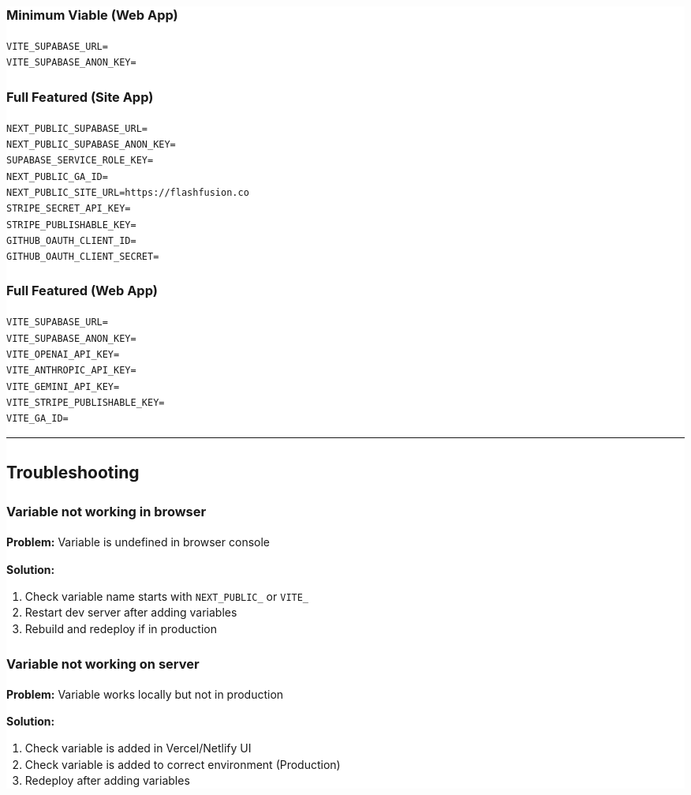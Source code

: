 ### **Minimum Viable (Web App)**

```env
VITE_SUPABASE_URL=
VITE_SUPABASE_ANON_KEY=
```

### **Full Featured (Site App)**

```env
NEXT_PUBLIC_SUPABASE_URL=
NEXT_PUBLIC_SUPABASE_ANON_KEY=
SUPABASE_SERVICE_ROLE_KEY=
NEXT_PUBLIC_GA_ID=
NEXT_PUBLIC_SITE_URL=https://flashfusion.co
STRIPE_SECRET_API_KEY=
STRIPE_PUBLISHABLE_KEY=
GITHUB_OAUTH_CLIENT_ID=
GITHUB_OAUTH_CLIENT_SECRET=
```

### **Full Featured (Web App)**

```env
VITE_SUPABASE_URL=
VITE_SUPABASE_ANON_KEY=
VITE_OPENAI_API_KEY=
VITE_ANTHROPIC_API_KEY=
VITE_GEMINI_API_KEY=
VITE_STRIPE_PUBLISHABLE_KEY=
VITE_GA_ID=
```

---

## **Troubleshooting**

### **Variable not working in browser**

**Problem:** Variable is undefined in browser console

**Solution:**
1. Check variable name starts with `NEXT_PUBLIC_` or `VITE_`
2. Restart dev server after adding variables
3. Rebuild and redeploy if in production

### **Variable not working on server**

**Problem:** Variable works locally but not in production

**Solution:**
1. Check variable is added in Vercel/Netlify UI
2. Check variable is added to correct environment (Production)
3. Redeploy after adding variables
